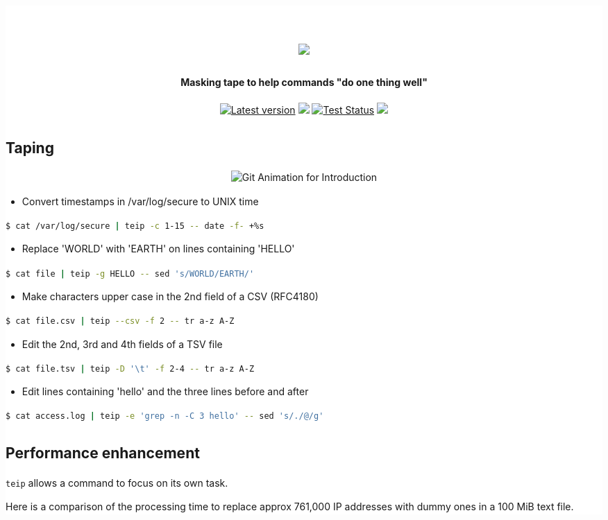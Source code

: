 <h1 align="center">
  <br />
  <img src="https://raw.githubusercontent.com/wiki/greymd/teip/img/logo.png" width="208" />
  <h4 align="center">Masking tape to help commands "do one thing well"</h4>
</h1>
<p align="center">
  <a href="https://github.com/greymd/teip/releases/latest"><img src="https://img.shields.io/github/release/greymd/teip.svg" alt="Latest version" /></a>
  <a href="https://crates.io/crates/teip" alt="crate.io"><img src="https://img.shields.io/crates/v/teip.svg"/></a>
  <a href="https://github.com/greymd/teip/actions?query=workflow%3ATest"><img src="https://github.com/greymd/teip/actions/workflows/test.yml/badge.svg" alt="Test Status" /></a>
  <a href="LICENSE" alt="MIT License"><img src="http://img.shields.io/badge/license-MIT-blue.svg?style=flat" /></a>
</p>

## Taping

<p align="center">
  <img src="https://raw.githubusercontent.com/wiki/greymd/teip/img/teip_intro2.png" alt="Git Animation for Introduction" width="80%" />
</p>

* Convert timestamps in /var/log/secure to UNIX time

```bash
$ cat /var/log/secure | teip -c 1-15 -- date -f- +%s
```

* Replace 'WORLD' with 'EARTH' on lines containing 'HELLO'

```bash
$ cat file | teip -g HELLO -- sed 's/WORLD/EARTH/'
```

* Make characters upper case in the 2nd field of a CSV (RFC4180)

```bash
$ cat file.csv | teip --csv -f 2 -- tr a-z A-Z
```

* Edit the 2nd, 3rd and 4th fields of a TSV file

```bash
$ cat file.tsv | teip -D '\t' -f 2-4 -- tr a-z A-Z
```

* Edit lines containing 'hello' and the three lines before and after

```bash
$ cat access.log | teip -e 'grep -n -C 3 hello' -- sed 's/./@/g'
```

## Performance enhancement

`teip` allows a command to focus on its own task.

Here is a comparison of the processing time to replace approx 761,000 IP addresses with dummy ones in a 100 MiB text file.
